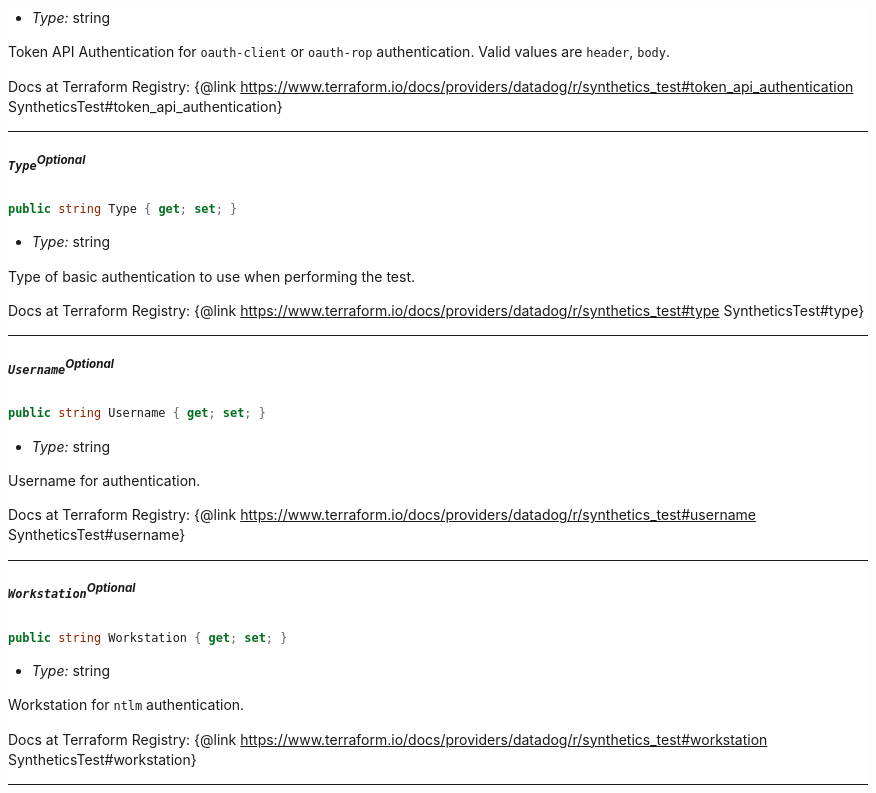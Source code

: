 - *Type:* string

Token API Authentication for `oauth-client` or `oauth-rop` authentication. Valid values are `header`, `body`.

Docs at Terraform Registry: {@link https://www.terraform.io/docs/providers/datadog/r/synthetics_test#token_api_authentication SyntheticsTest#token_api_authentication}

---

##### `Type`<sup>Optional</sup> <a name="Type" id="@cdktf/provider-datadog.syntheticsTest.SyntheticsTestApiStepRequestBasicauth.property.type"></a>

```csharp
public string Type { get; set; }
```

- *Type:* string

Type of basic authentication to use when performing the test.

Docs at Terraform Registry: {@link https://www.terraform.io/docs/providers/datadog/r/synthetics_test#type SyntheticsTest#type}

---

##### `Username`<sup>Optional</sup> <a name="Username" id="@cdktf/provider-datadog.syntheticsTest.SyntheticsTestApiStepRequestBasicauth.property.username"></a>

```csharp
public string Username { get; set; }
```

- *Type:* string

Username for authentication.

Docs at Terraform Registry: {@link https://www.terraform.io/docs/providers/datadog/r/synthetics_test#username SyntheticsTest#username}

---

##### `Workstation`<sup>Optional</sup> <a name="Workstation" id="@cdktf/provider-datadog.syntheticsTest.SyntheticsTestApiStepRequestBasicauth.property.workstation"></a>

```csharp
public string Workstation { get; set; }
```

- *Type:* string

Workstation for `ntlm` authentication.

Docs at Terraform Registry: {@link https://www.terraform.io/docs/providers/datadog/r/synthetics_test#workstation SyntheticsTest#workstation}

---
